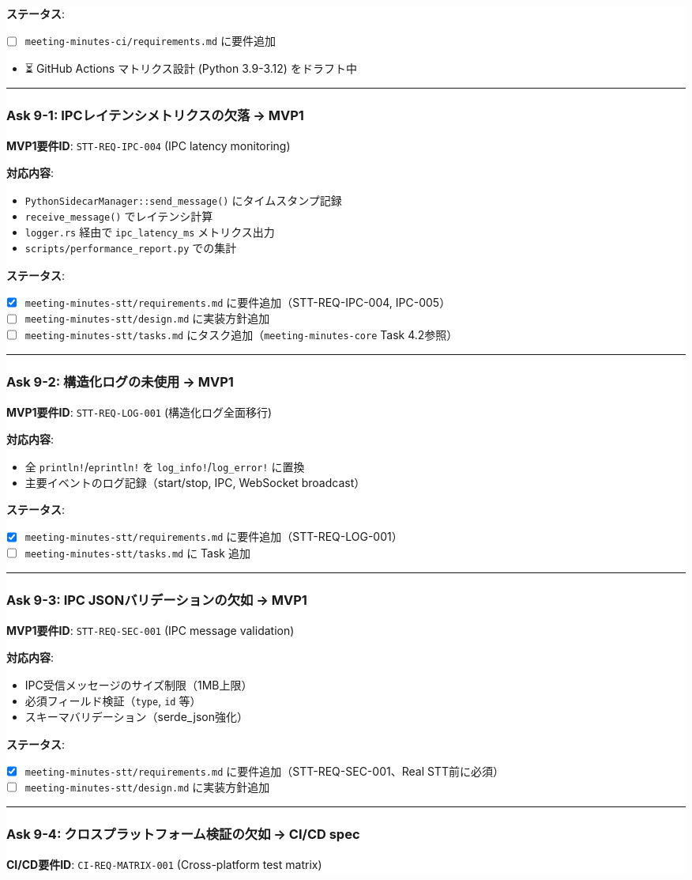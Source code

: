 **ステータス**:
- [ ] `meeting-minutes-ci/requirements.md` に要件追加
- ⏳ GitHub Actions マトリクス設計 (Python 3.9-3.12) をドラフト中

---

### Ask 9-1: IPCレイテンシメトリクスの欠落 → MVP1

**MVP1要件ID**: `STT-REQ-IPC-004` (IPC latency monitoring)

**対応内容**:
- `PythonSidecarManager::send_message()` にタイムスタンプ記録
- `receive_message()` でレイテンシ計算
- `logger.rs` 経由で `ipc_latency_ms` メトリクス出力
- `scripts/performance_report.py` での集計

**ステータス**:
- [x] `meeting-minutes-stt/requirements.md` に要件追加（STT-REQ-IPC-004, IPC-005）
- [ ] `meeting-minutes-stt/design.md` に実装方針追加
- [ ] `meeting-minutes-stt/tasks.md` にタスク追加（`meeting-minutes-core` Task 4.2参照）

---

### Ask 9-2: 構造化ログの未使用 → MVP1

**MVP1要件ID**: `STT-REQ-LOG-001` (構造化ログ全面移行)

**対応内容**:
- 全 `println!`/`eprintln!` を `log_info!`/`log_error!` に置換
- 主要イベントのログ記録（start/stop, IPC, WebSocket broadcast）

**ステータス**:
- [x] `meeting-minutes-stt/requirements.md` に要件追加（STT-REQ-LOG-001）
- [ ] `meeting-minutes-stt/tasks.md` に Task 追加

---

### Ask 9-3: IPC JSONバリデーションの欠如 → MVP1

**MVP1要件ID**: `STT-REQ-SEC-001` (IPC message validation)

**対応内容**:
- IPC受信メッセージのサイズ制限（1MB上限）
- 必須フィールド検証（`type`, `id` 等）
- スキーマバリデーション（serde_json強化）

**ステータス**:
- [x] `meeting-minutes-stt/requirements.md` に要件追加（STT-REQ-SEC-001、Real STT前に必須）
- [ ] `meeting-minutes-stt/design.md` に実装方針追加

---

### Ask 9-4: クロスプラットフォーム検証の欠如 → CI/CD spec

**CI/CD要件ID**: `CI-REQ-MATRIX-001` (Cross-platform test matrix)
